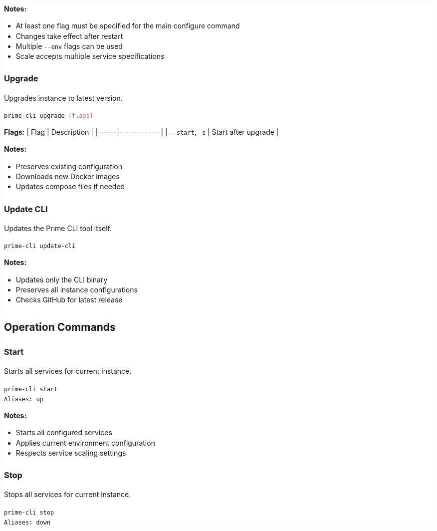 **Notes:**
- At least one flag must be specified for the main configure command
- Changes take effect after restart
- Multiple `--env` flags can be used
- Scale accepts multiple service specifications

### Upgrade
Upgrades instance to latest version.

```bash
prime-cli upgrade [flags]
```

**Flags:**
| Flag | Description |
|------|-------------|
| `--start`, `-s` | Start after upgrade |

**Notes:**
- Preserves existing configuration
- Downloads new Docker images
- Updates compose files if needed

### Update CLI
Updates the Prime CLI tool itself.

```bash
prime-cli update-cli
```

**Notes:**
- Updates only the CLI binary
- Preserves all instance configurations
- Checks GitHub for latest release

## Operation Commands

### Start
Starts all services for current instance.

```bash
prime-cli start
Aliases: up
```

**Notes:**
- Starts all configured services
- Applies current environment configuration
- Respects service scaling settings

### Stop
Stops all services for current instance.

```bash
prime-cli stop
Aliases: down
```
